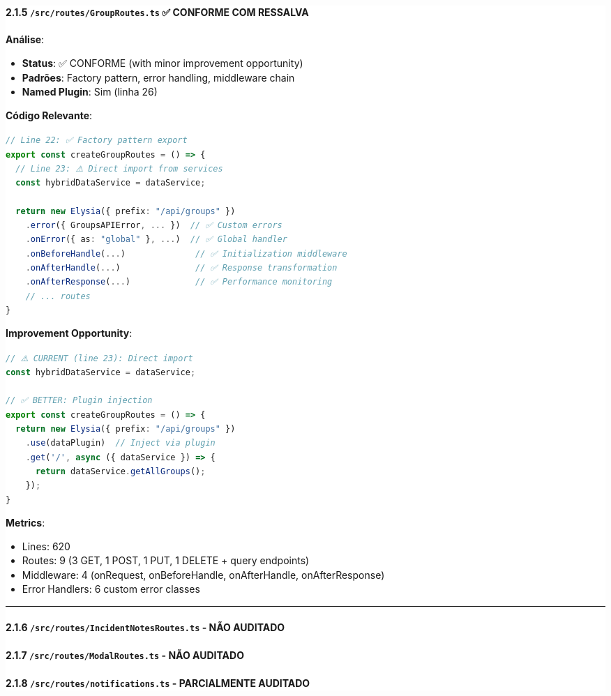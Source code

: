 
#### 2.1.5 `/src/routes/GroupRoutes.ts` ✅ **CONFORME COM RESSALVA**

**Análise**:
- **Status**: ✅ CONFORME (with minor improvement opportunity)
- **Padrões**: Factory pattern, error handling, middleware chain
- **Named Plugin**: Sim (linha 26)

**Código Relevante**:
```typescript
// Line 22: ✅ Factory pattern export
export const createGroupRoutes = () => {
  // Line 23: ⚠️ Direct import from services
  const hybridDataService = dataService;

  return new Elysia({ prefix: "/api/groups" })
    .error({ GroupsAPIError, ... })  // ✅ Custom errors
    .onError({ as: "global" }, ...)  // ✅ Global handler
    .onBeforeHandle(...)              // ✅ Initialization middleware
    .onAfterHandle(...)               // ✅ Response transformation
    .onAfterResponse(...)             // ✅ Performance monitoring
    // ... routes
}
```

**Improvement Opportunity**:
```typescript
// ⚠️ CURRENT (line 23): Direct import
const hybridDataService = dataService;

// ✅ BETTER: Plugin injection
export const createGroupRoutes = () => {
  return new Elysia({ prefix: "/api/groups" })
    .use(dataPlugin)  // Inject via plugin
    .get('/', async ({ dataService }) => {
      return dataService.getAllGroups();
    });
}
```

**Metrics**:
- Lines: 620
- Routes: 9 (3 GET, 1 POST, 1 PUT, 1 DELETE + query endpoints)
- Middleware: 4 (onRequest, onBeforeHandle, onAfterHandle, onAfterResponse)
- Error Handlers: 6 custom error classes

---

#### 2.1.6 `/src/routes/IncidentNotesRoutes.ts` - **NÃO AUDITADO**
#### 2.1.7 `/src/routes/ModalRoutes.ts` - **NÃO AUDITADO**
#### 2.1.8 `/src/routes/notifications.ts` - **PARCIALMENTE AUDITADO**
